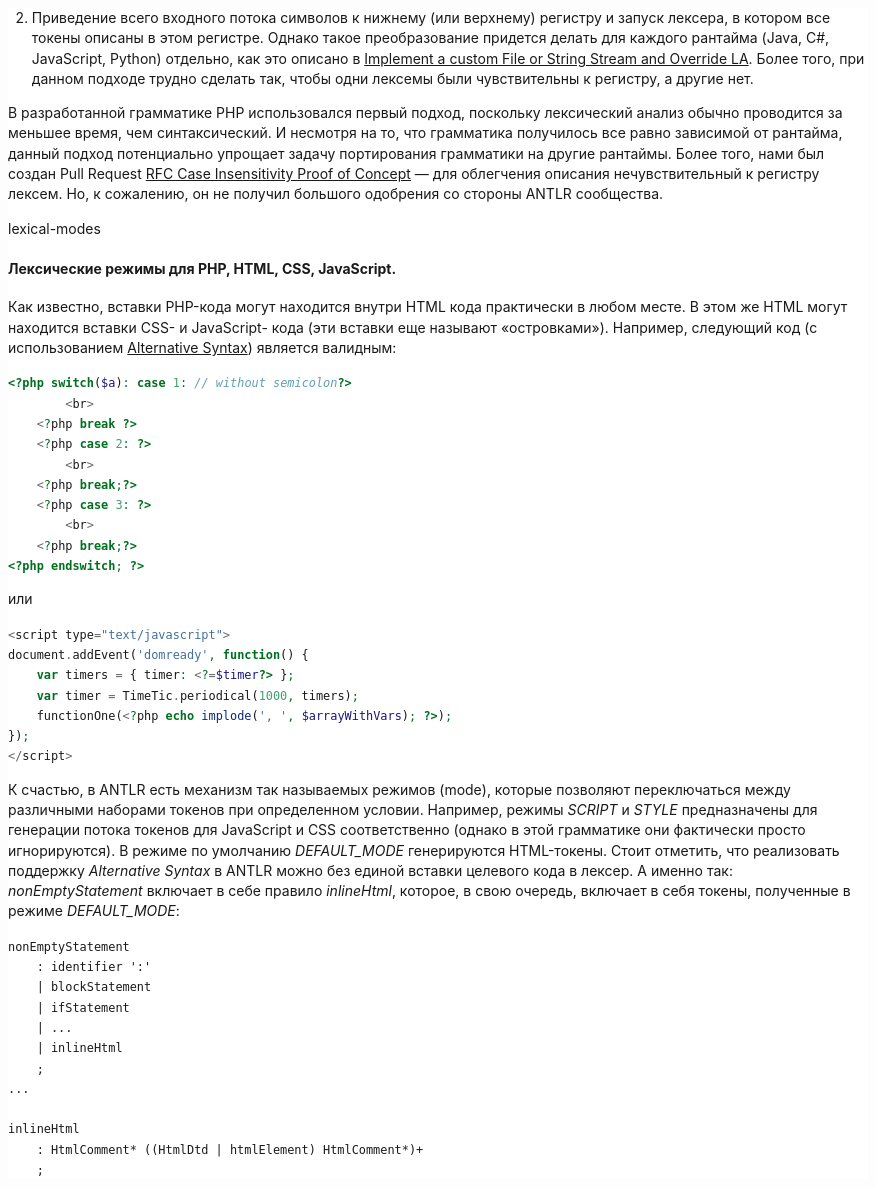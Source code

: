 2. Приведение всего входного потока символов к нижнему (или верхнему) регистру и запуск лексера, в котором все токены описаны в этом регистре. Однако такое преобразование придется делать для каждого рантайма (Java, C#, JavaScript, Python) отдельно, как это описано в [Implement a custom File or String Stream and Override LA](https://theantlrguy.atlassian.net/wiki/pages/viewpage.action?pageId=2687342). Более того, при данном подходе трудно сделать так, чтобы одни лексемы были чувствительны к регистру, а другие нет.

В разработанной грамматике PHP использовался первый подход, поскольку лексический анализ обычно проводится за меньшее время, чем синтаксический. И несмотря на то, что грамматика получилось все равно зависимой от рантайма, данный подход потенциально упрощает задачу портирования грамматики на другие рантаймы. Более того, нами был создан Pull Request [RFC Case Insensitivity Proof of Concept](https://github.com/antlr/antlr4/pull/1092) — для облегчения описания нечувствительный к регистру лексем. Но, к сожалению, он не получил большого одобрения со стороны ANTLR сообщества.

<anchor>lexical-modes</anchor>
#### Лексические режимы для PHP, HTML, CSS, JavaScript.

Как известно, вставки PHP-кода могут находится внутри HTML кода практически в любом месте. В этом же HTML могут находится вставки CSS- и JavaScript- кода (эти вставки еще называют «островками»). Например, следующий код (с использованием [Alternative Syntax](http://php.net/manual/en/control-structures.alternative-syntax.php)) является валидным:
```PHP
<?php switch($a): case 1: // without semicolon?>
        <br>
    <?php break ?>
    <?php case 2: ?>
        <br>
    <?php break;?>
    <?php case 3: ?>
        <br>
    <?php break;?>
<?php endswitch; ?>
```
или
```PHP
<script type="text/javascript">
document.addEvent('domready', function() {
	var timers = { timer: <?=$timer?> };
	var timer = TimeTic.periodical(1000, timers);
    functionOne(<?php echo implode(', ', $arrayWithVars); ?>);
});
</script>
```
К счастью, в ANTLR есть механизм так называемых режимов (mode), которые позволяют переключаться между различными наборами токенов при определенном условии. Например, режимы *SCRIPT* и *STYLE* предназначены для генерации потока токенов для JavaScript и CSS соответственно (однако в этой грамматике они фактически просто игнорируются). В режиме по умолчанию *DEFAULT_MODE* генерируются HTML-токены. Стоит отметить, что реализовать поддержку *Alternative Syntax* в ANTLR можно без единой вставки целевого кода в лексер. А именно так: *nonEmptyStatement* включает в себе правило *inlineHtml*, которое, в свою очередь, включает в себя токены, полученные в режиме *DEFAULT_MODE*:
```ANTLR
nonEmptyStatement
    : identifier ':'
    | blockStatement
    | ifStatement
    | ...
    | inlineHtml
    ;
...

inlineHtml
    : HtmlComment* ((HtmlDtd | htmlElement) HtmlComment*)+
    ;
```
